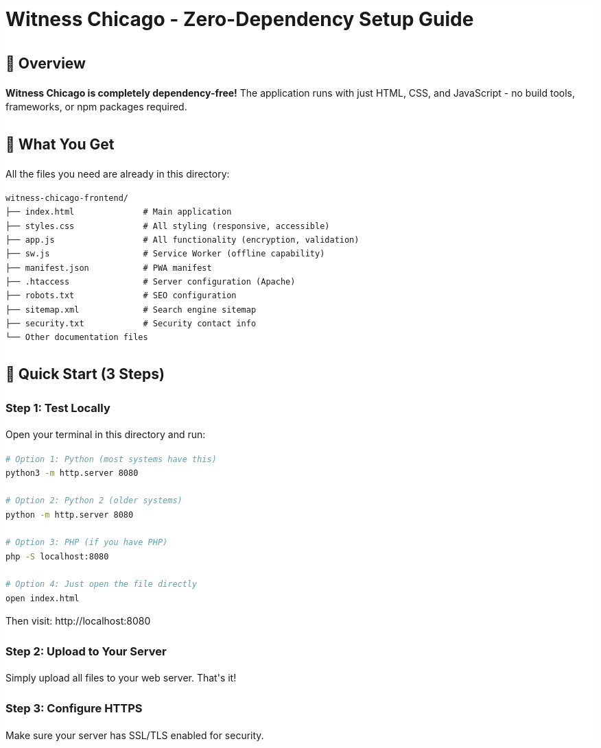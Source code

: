 # Witness Chicago - Zero-Dependency Setup Guide

## 🎯 Overview

**Witness Chicago is completely dependency-free!** The application runs with just HTML, CSS, and JavaScript - no build tools, frameworks, or npm packages required.

## 📁 What You Get

All the files you need are already in this directory:

```
witness-chicago-frontend/
├── index.html              # Main application
├── styles.css              # All styling (responsive, accessible)
├── app.js                  # All functionality (encryption, validation)
├── sw.js                   # Service Worker (offline capability)
├── manifest.json           # PWA manifest
├── .htaccess               # Server configuration (Apache)
├── robots.txt              # SEO configuration
├── sitemap.xml             # Search engine sitemap
├── security.txt            # Security contact info
└── Other documentation files
```

## 🚀 Quick Start (3 Steps)

### Step 1: Test Locally
Open your terminal in this directory and run:

```bash
# Option 1: Python (most systems have this)
python3 -m http.server 8080

# Option 2: Python 2 (older systems)
python -m http.server 8080

# Option 3: PHP (if you have PHP)
php -S localhost:8080

# Option 4: Just open the file directly
open index.html
```

Then visit: http://localhost:8080

### Step 2: Upload to Your Server
Simply upload all files to your web server. That's it!

### Step 3: Configure HTTPS
Make sure your server has SSL/TLS enabled for security.

